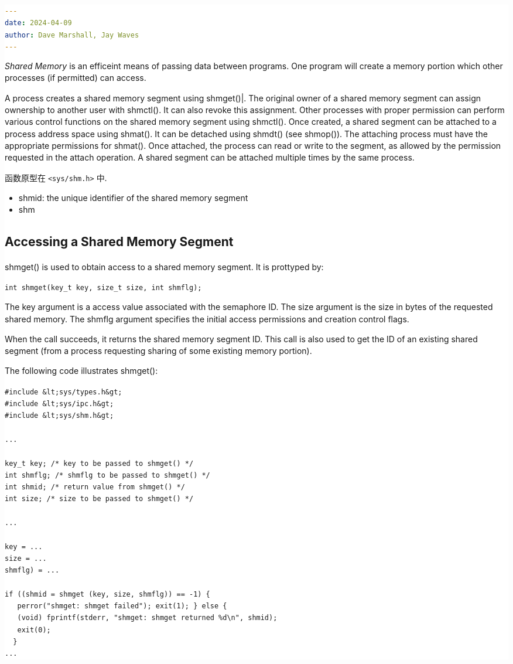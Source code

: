 ```yaml
---
date: 2024-04-09
author: Dave Marshall, Jay Waves
---
```


_Shared Memory_ is an efficeint means of passing data between programs. One program will create a memory portion which other processes (if permitted) can access.


A process creates a shared memory segment using shmget()|. The original owner of a shared memory segment can assign ownership to another user with shmctl(). It can also revoke this assignment. Other processes with proper permission can perform various control functions on the shared memory segment using shmctl(). Once created, a shared segment can be attached to a process address space using shmat(). It can be detached using shmdt() (see shmop()). The attaching process must have the appropriate permissions for shmat(). Once attached, the process can read or write to the segment, as allowed by the permission requested in the attach operation. A shared segment can be attached multiple times by the same process. 

函数原型在 `<sys/shm.h>` 中.
- shmid: the unique identifier of the shared memory segment
- shm

## Accessing a Shared Memory Segment

shmget() is used to obtain access to a shared memory segment. It is prottyped by:

```
int shmget(key_t key, size_t size, int shmflg);
```

The key argument is a access value associated with the semaphore ID. The size argument is the size in bytes of the requested shared memory. The shmflg argument specifies the initial access permissions and creation control flags.

When the call succeeds, it returns the shared memory segment ID. This call is also used to get the ID of an existing shared segment (from a process requesting sharing of some existing memory portion).

The following code illustrates shmget():

```
#include &lt;sys/types.h&gt;
#include &lt;sys/ipc.h&gt; 
#include &lt;sys/shm.h&gt; 

... 

key_t key; /* key to be passed to shmget() */ 
int shmflg; /* shmflg to be passed to shmget() */ 
int shmid; /* return value from shmget() */ 
int size; /* size to be passed to shmget() */ 

... 

key = ... 
size = ...
shmflg) = ... 

if ((shmid = shmget (key, size, shmflg)) == -1) {
   perror("shmget: shmget failed"); exit(1); } else {
   (void) fprintf(stderr, "shmget: shmget returned %d\n", shmid);
   exit(0);
  }
...
```

